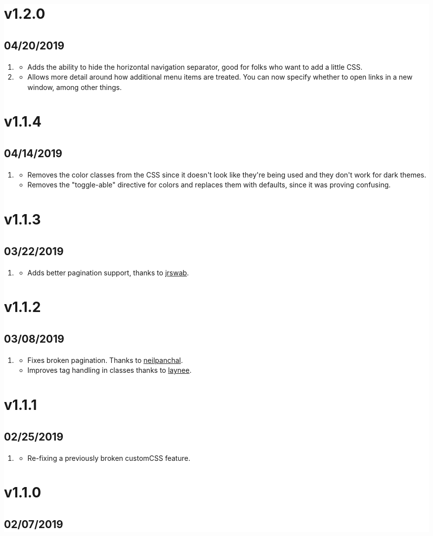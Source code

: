 # v1.2.0
## 04/20/2019

1. [](#new)
    * Adds the ability to hide the horizontal navigation separator, good for folks who want to add a little CSS.
2. [](#improved)
    * Allows more detail around how additional menu items are treated. You can now specify whether to open links in a new window, among other things.

# v1.1.4
## 04/14/2019

1. [](#improved)
    * Removes the color classes from the CSS since it doesn't look like they're being used and they don't work for dark themes.
    * Removes the "toggle-able" directive for colors and replaces them with defaults, since it was proving confusing.

# v1.1.3
## 03/22/2019

1. [](#improved)
    * Adds better pagination support, thanks to [jrswab](https://github/jrswab).

# v1.1.2
## 03/08/2019

1. [](#bugfix)
    * Fixes broken pagination. Thanks to [neilpanchal](https://github.com/neilpanchal).
    * Improves tag handling in classes thanks to [laynee](https://github.com/Laynee).

# v1.1.1
## 02/25/2019

1. [](#bugfix)
    * Re-fixing a previously broken customCSS feature.
    
# v1.1.0
## 02/07/2019
